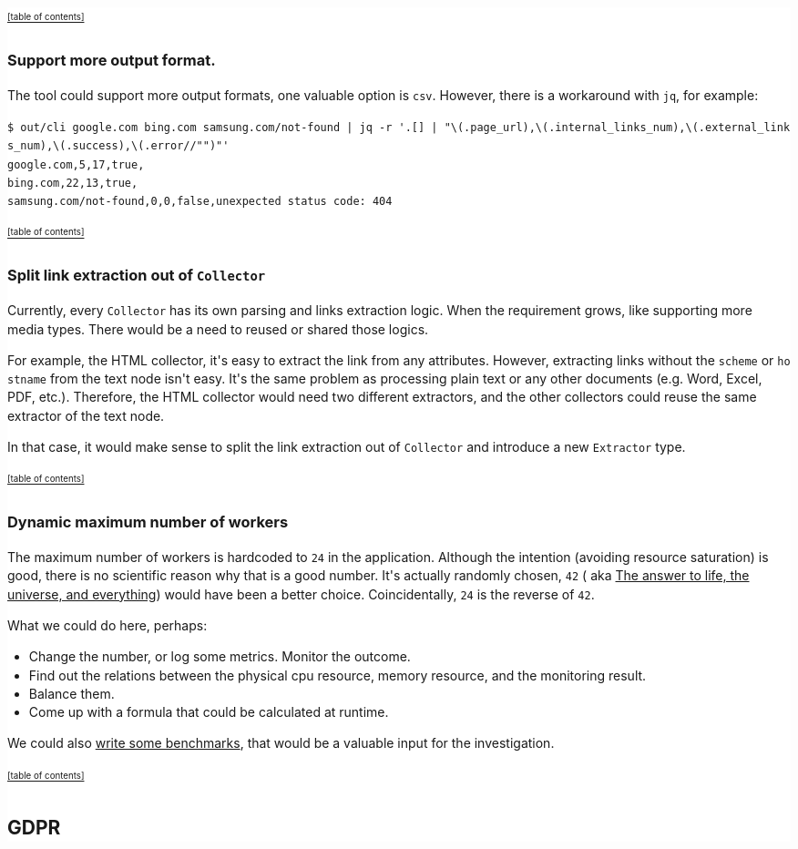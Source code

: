 [<sub><sup>[table of contents]</sup></sub>](#table-of-contents)

### Support more output format.

The tool could support more output formats, one valuable option is `csv`. However, there is a workaround with `jq`, for example:

```
$ out/cli google.com bing.com samsung.com/not-found | jq -r '.[] | "\(.page_url),\(.internal_links_num),\(.external_links_num),\(.success),\(.error//"")"'
google.com,5,17,true,
bing.com,22,13,true,
samsung.com/not-found,0,0,false,unexpected status code: 404
```

[<sub><sup>[table of contents]</sup></sub>](#table-of-contents)

### Split link extraction out of `Collector`

Currently, every `Collector` has its own parsing and links extraction logic. When the requirement grows, like supporting more media types. There would be a need
to reused or shared those logics.

For example, the HTML collector, it's easy to extract the link from any attributes. However, extracting links without the `scheme` or `hostname` from the text
node isn't easy. It's the same problem as processing plain text or any other documents (e.g. Word, Excel, PDF, etc.). Therefore, the HTML collector would need
two different extractors, and the other collectors could reuse the same extractor of the text node.

In that case, it would make sense to split the link extraction out of `Collector` and introduce a new `Extractor` type.

[<sub><sup>[table of contents]</sup></sub>](#table-of-contents)

### Dynamic maximum number of workers

The maximum number of workers is hardcoded to `24` in the application. Although the intention (avoiding resource saturation) is good, there is no scientific
reason why that is a good number. It's actually randomly chosen, `42` (
aka [The answer to life, the universe, and everything](https://news.mit.edu/2019/answer-life-universe-and-everything-sum-three-cubes-mathematics-0910)) would
have been a better choice. Coincidentally, `24` is the reverse of `42`.

What we could do here, perhaps:

- Change the number, or log some metrics. Monitor the outcome.
- Find out the relations between the physical cpu resource, memory resource, and the monitoring result.
- Balance them.
- Come up with a formula that could be calculated at runtime.

We could also [write some benchmarks](https://dave.cheney.net/2013/06/30/how-to-write-benchmarks-in-go), that would be a valuable input for the investigation.

[<sub><sup>[table of contents]</sup></sub>](#table-of-contents)

## GDPR
